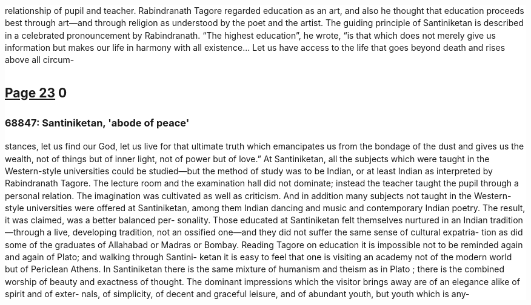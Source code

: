 relationship of pupil and teacher. Rabindranath Tagore 
regarded education as an art, and also he thought that 
education proceeds best through art—and through religion 
as understood by the poet and the artist. 
The guiding principle of Santiniketan is described in a 
celebrated pronouncement by Rabindranath. “The 
highest education”, he wrote, “is that which does 
not merely give us information but makes our life in 
harmony with all existence... Let us have access to the 
life that goes beyond death and rises above all circum-

## [Page 23](068829engo.pdf#page=23) 0

### 68847: Santiniketan, 'abode of peace'

stances, let us find our God, let us live for that ultimate 
truth which emancipates us from the bondage of the dust 
and gives us the wealth, not of things but of inner light, 
not of power but of love.” 
At Santiniketan, all the subjects which were taught in 
the Western-style universities could be studied—but the 
method of study was to be Indian, or at least Indian as 
interpreted by Rabindranath Tagore. The lecture room 
and the examination hall did not dominate; instead the 
teacher taught the pupil through a personal relation. The 
imagination was cultivated as well as criticism. And in 
addition many subjects not taught in the Western-style 
universities were offered at Santiniketan, among them 
Indian dancing and music and contemporary Indian poetry. 
The result, it was claimed, was a better balanced per- 
sonality. Those educated at Santiniketan felt themselves 
nurtured in an Indian 
tradition—through a live, 
developing tradition, not 
an ossified one—and they 
did not suffer the same 
sense of cultural expatria- 
tion as did some of the 
graduates of Allahabad or 
Madras or Bombay. 
Reading Tagore on 
education it is impossible 
not to be reminded again 
and again of Plato; and 
walking through Santini- 
ketan it is easy to feel that 
one is visiting an academy 
not of the modern world 
but of Periclean Athens. 
In Santiniketan there is the 
same mixture of humanism 
and theism as in Plato ; 
there is the combined 
worship of beauty and 
exactness of thought. The 
dominant impressions 
which the visitor brings 
away are of an elegance 
alike of spirit and of exter- 
nals, of simplicity, of 
decent and graceful leisure, 
and of abundant youth, 
but youth which is any- 